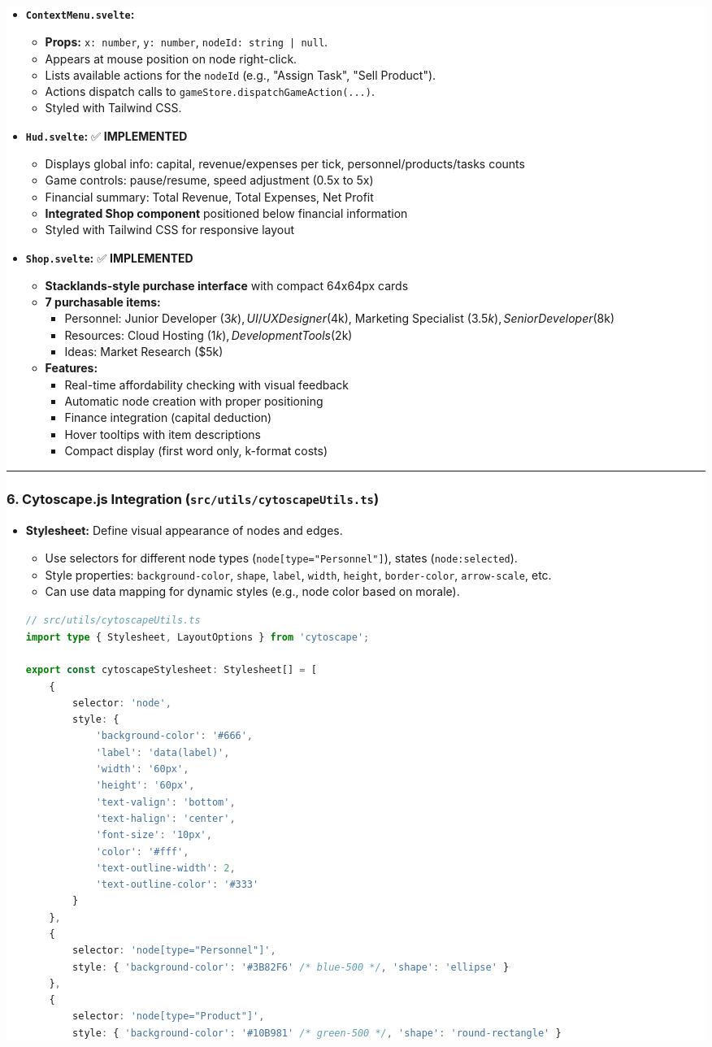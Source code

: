 *   **`ContextMenu.svelte`:**
    *   **Props:** `x: number`, `y: number`, `nodeId: string | null`.
    *   Appears at mouse position on node right-click.
    *   Lists available actions for the `nodeId` (e.g., "Assign Task", "Sell Product").
    *   Actions dispatch calls to `gameStore.dispatchGameAction(...)`.
    *   Styled with Tailwind CSS.

*   **`Hud.svelte`:** ✅ **IMPLEMENTED**
    *   Displays global info: capital, revenue/expenses per tick, personnel/products/tasks counts
    *   Game controls: pause/resume, speed adjustment (0.5x to 5x)
    *   Financial summary: Total Revenue, Total Expenses, Net Profit
    *   **Integrated Shop component** positioned below financial information
    *   Styled with Tailwind CSS for responsive layout

*   **`Shop.svelte`:** ✅ **IMPLEMENTED**
    *   **Stacklands-style purchase interface** with compact 64x64px cards
    *   **7 purchasable items:**
        - Personnel: Junior Developer ($3k), UI/UX Designer ($4k), Marketing Specialist ($3.5k), Senior Developer ($8k)
        - Resources: Cloud Hosting ($1k), Development Tools ($2k)
        - Ideas: Market Research ($5k)
    *   **Features:**
        - Real-time affordability checking with visual feedback
        - Automatic node creation with proper positioning
        - Finance integration (capital deduction)
        - Hover tooltips with item descriptions
        - Compact display (first word only, k-format costs)

---

### 6. Cytoscape.js Integration (`src/utils/cytoscapeUtils.ts`)

*   **Stylesheet:** Define visual appearance of nodes and edges.
    *   Use selectors for different node types (`node[type="Personnel"]`), states (`node:selected`).
    *   Style properties: `background-color`, `shape`, `label`, `width`, `height`, `border-color`, `arrow-scale`, etc.
    *   Can use data mapping for dynamic styles (e.g., node color based on morale).

    ```typescript
    // src/utils/cytoscapeUtils.ts
    import type { Stylesheet, LayoutOptions } from 'cytoscape';

    export const cytoscapeStylesheet: Stylesheet[] = [
        {
            selector: 'node',
            style: {
                'background-color': '#666',
                'label': 'data(label)',
                'width': '60px',
                'height': '60px',
                'text-valign': 'bottom',
                'text-halign': 'center',
                'font-size': '10px',
                'color': '#fff',
                'text-outline-width': 2,
                'text-outline-color': '#333'
            }
        },
        {
            selector: 'node[type="Personnel"]',
            style: { 'background-color': '#3B82F6' /* blue-500 */, 'shape': 'ellipse' }
        },
        {
            selector: 'node[type="Product"]',
            style: { 'background-color': '#10B981' /* green-500 */, 'shape': 'round-rectangle' }